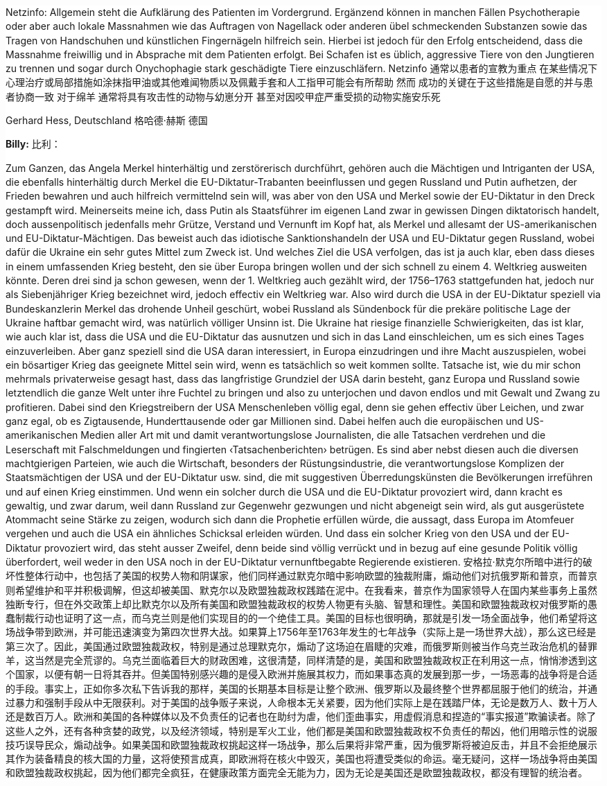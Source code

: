 Netzinfo: Allgemein steht die Aufklärung des Patienten im Vordergrund. Ergänzend können in manchen Fällen Psychotherapie oder aber auch lokale Massnahmen wie das Auftragen von Nagellack oder anderen übel schmeckenden Substanzen sowie das Tragen von Handschuhen und künstlichen Fingernägeln hilfreich sein. Hierbei ist jedoch für den Erfolg entscheidend, dass die Massnahme freiwillig und in Absprache mit dem Patienten erfolgt. Bei Schafen ist es üblich, aggressive Tiere von den Jungtieren zu trennen und sogar durch Onychophagie stark geschädigte Tiere einzuschläfern.
Netzinfo 通常以患者的宣教为重点 在某些情况下 心理治疗或局部措施如涂抹指甲油或其他难闻物质以及佩戴手套和人工指甲可能会有所帮助 然而 成功的关键在于这些措施是自愿的并与患者协商一致 对于绵羊 通常将具有攻击性的动物与幼崽分开 甚至对因咬甲症严重受损的动物实施安乐死

Gerhard Hess, Deutschland
格哈德·赫斯 德国

**Billy:**
比利：

Zum Ganzen, das Angela Merkel hinterhältig und zerstörerisch durchführt, gehören auch die Mächtigen und Intriganten der USA, die ebenfalls hinterhältig durch Merkel die EU-Diktatur-Trabanten beeinflussen und gegen Russland und Putin aufhetzen, der Frieden bewahren und auch hilfreich vermittelnd sein will, was aber von den USA und Merkel sowie der EU-Diktatur in den Dreck gestampft wird. Meinerseits meine ich, dass Putin als Staatsführer im eigenen Land zwar in gewissen Dingen diktatorisch handelt, doch aussenpolitisch jedenfalls mehr Grütze, Verstand und Vernunft im Kopf hat, als Merkel und allesamt der US-amerikanischen und EU-Diktatur-Mächtigen. Das beweist auch das idiotische Sanktionshandeln der USA und EU-Diktatur gegen Russland, wobei dafür die Ukraine ein sehr gutes Mittel zum Zweck ist. Und welches Ziel die USA verfolgen, das ist ja auch klar, eben dass dieses in einem umfassenden Krieg besteht, den sie über Europa bringen wollen und der sich schnell zu einem 4. Weltkrieg ausweiten könnte. Deren drei sind ja schon gewesen, wenn der 1. Weltkrieg auch gezählt wird, der 1756–1763 stattgefunden hat, jedoch nur als Siebenjähriger Krieg bezeichnet wird, jedoch effectiv ein Weltkrieg war. Also wird durch die USA in der EU-Diktatur speziell via Bundeskanzlerin Merkel das drohende Unheil geschürt, wobei Russland als Sündenbock für die prekäre politische Lage der Ukraine haftbar gemacht wird, was natürlich völliger Unsinn ist. Die Ukraine hat riesige finanzielle Schwierigkeiten, das ist klar, wie auch klar ist, dass die USA und die EU-Diktatur das ausnutzen und sich in das Land einschleichen, um es sich eines Tages einzuverleiben. Aber ganz speziell sind die USA daran interessiert, in Europa einzudringen und ihre Macht auszuspielen, wobei ein bösartiger Krieg das geeignete Mittel sein wird, wenn es tatsächlich so weit kommen sollte. Tatsache ist, wie du mir schon mehrmals privaterweise gesagt hast, dass das langfristige Grundziel der USA darin besteht, ganz Europa und Russland sowie letztendlich die ganze Welt unter ihre Fuchtel zu bringen und also zu unterjochen und davon endlos und mit Gewalt und Zwang zu profitieren. Dabei sind den Kriegstreibern der USA Menschenleben völlig egal, denn sie gehen effectiv über Leichen, und zwar ganz egal, ob es Zigtausende, Hunderttausende oder gar Millionen sind. Dabei helfen auch die europäischen und US-amerikanischen Medien aller Art mit und damit verantwortungslose Journalisten, die alle Tatsachen verdrehen und die Leserschaft mit Falschmeldungen und fingierten ‹Tatsachenberichten› betrügen. Es sind aber nebst diesen auch die diversen machtgierigen Parteien, wie auch die Wirtschaft, besonders der Rüstungsindustrie, die verantwortungslose Komplizen der Staatsmächtigen der USA und der EU-Diktatur usw. sind, die mit suggestiven Überredungskünsten die Bevölkerungen irreführen und auf einen Krieg einstimmen. Und wenn ein solcher durch die USA und die EU-Diktatur provoziert wird, dann kracht es gewaltig, und zwar darum, weil dann Russland zur Gegenwehr gezwungen und nicht abgeneigt sein wird, als gut ausgerüstete Atommacht seine Stärke zu zeigen, wodurch sich dann die Prophetie erfüllen würde, die aussagt, dass Europa im Atomfeuer vergehen und auch die USA ein ähnliches Schicksal erleiden würden. Und dass ein solcher Krieg von den USA und der EU-Diktatur provoziert wird, das steht ausser Zweifel, denn beide sind völlig verrückt und in bezug auf eine gesunde Politik völlig überfordert, weil weder in den USA noch in der EU-Diktatur vernunftbegabte Regierende existieren.
安格拉·默克尔所暗中进行的破坏性整体行动中，也包括了美国的权势人物和阴谋家，他们同样通过默克尔暗中影响欧盟的独裁附庸，煽动他们对抗俄罗斯和普京，而普京则希望维护和平并积极调解，但这却被美国、默克尔以及欧盟独裁政权践踏在泥中。在我看来，普京作为国家领导人在国内某些事务上虽然独断专行，但在外交政策上却比默克尔以及所有美国和欧盟独裁政权的权势人物更有头脑、智慧和理性。美国和欧盟独裁政权对俄罗斯的愚蠢制裁行动也证明了这一点，而乌克兰则是他们实现目的的一个绝佳工具。美国的目标也很明确，那就是引发一场全面战争，他们希望将这场战争带到欧洲，并可能迅速演变为第四次世界大战。如果算上1756年至1763年发生的七年战争（实际上是一场世界大战），那么这已经是第三次了。因此，美国通过欧盟独裁政权，特别是通过总理默克尔，煽动了这场迫在眉睫的灾难，而俄罗斯则被当作乌克兰政治危机的替罪羊，这当然是完全荒谬的。乌克兰面临着巨大的财政困难，这很清楚，同样清楚的是，美国和欧盟独裁政权正在利用这一点，悄悄渗透到这个国家，以便有朝一日将其吞并。但美国特别感兴趣的是侵入欧洲并施展其权力，而如果事态真的发展到那一步，一场恶毒的战争将是合适的手段。事实上，正如你多次私下告诉我的那样，美国的长期基本目标是让整个欧洲、俄罗斯以及最终整个世界都屈服于他们的统治，并通过暴力和强制手段从中无限获利。对于美国的战争贩子来说，人命根本无关紧要，因为他们实际上是在践踏尸体，无论是数万人、数十万人还是数百万人。欧洲和美国的各种媒体以及不负责任的记者也在助纣为虐，他们歪曲事实，用虚假消息和捏造的“事实报道”欺骗读者。除了这些人之外，还有各种贪婪的政党，以及经济领域，特别是军火工业，他们都是美国和欧盟独裁政权不负责任的帮凶，他们用暗示性的说服技巧误导民众，煽动战争。如果美国和欧盟独裁政权挑起这样一场战争，那么后果将非常严重，因为俄罗斯将被迫反击，并且不会拒绝展示其作为装备精良的核大国的力量，这将使预言成真，即欧洲将在核火中毁灭，美国也将遭受类似的命运。毫无疑问，这样一场战争将由美国和欧盟独裁政权挑起，因为他们都完全疯狂，在健康政策方面完全无能为力，因为无论是美国还是欧盟独裁政权，都没有理智的统治者。
